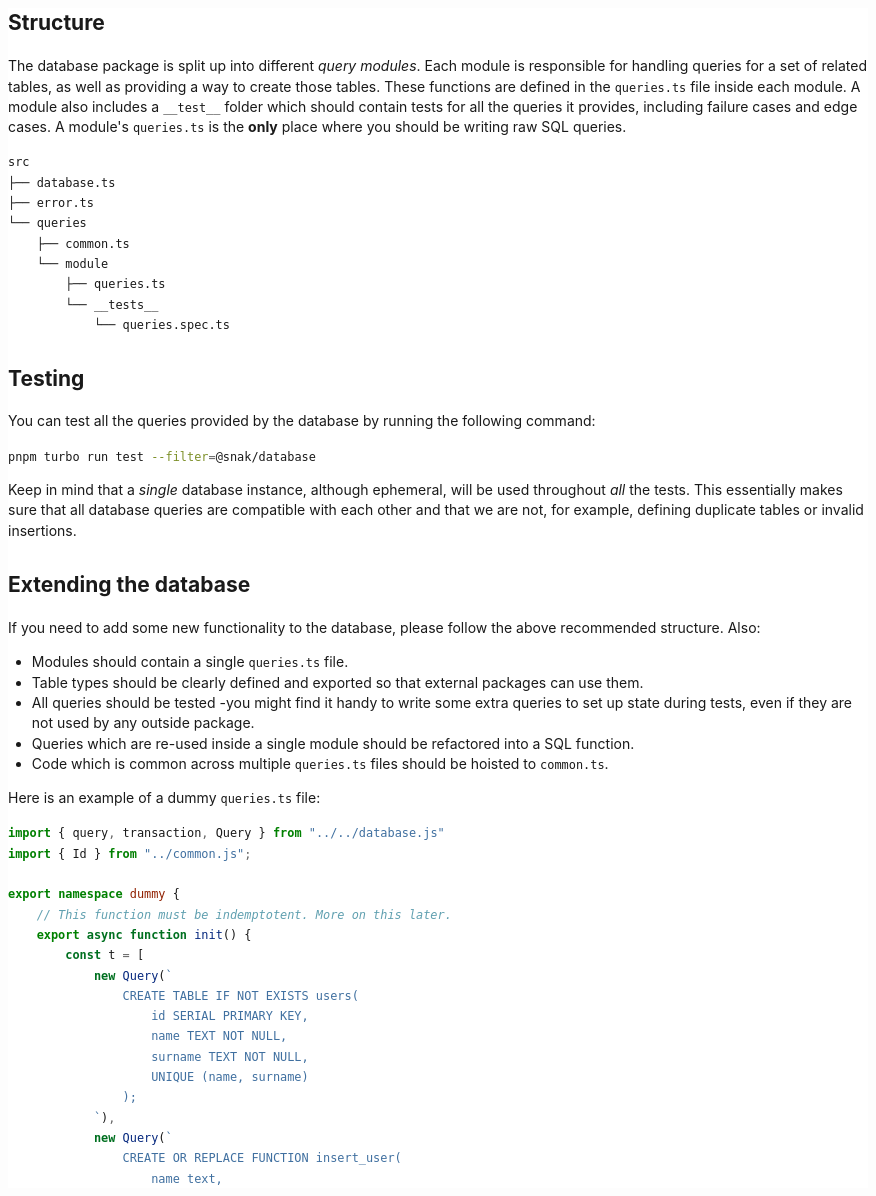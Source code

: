 ## Structure

The database package is split up into different _query modules_. Each module is responsible for 
handling queries for a set of related tables, as well as providing a way to create those tables.
These functions are defined in the `queries.ts` file inside each module. A module also includes a 
`__test__` folder which should contain tests for all the queries it provides, including failure 
cases and edge cases. A module's `queries.ts` is the **only** place where you should be writing raw
SQL queries.

```bash
src
├── database.ts
├── error.ts
└── queries
    ├── common.ts
    └── module
        ├── queries.ts
        └── __tests__
            └── queries.spec.ts
```

## Testing

You can test all the queries provided by the database by running the following command:

```bash
pnpm turbo run test --filter=@snak/database
```

Keep in mind that a _single_ database instance, although ephemeral, will be used throughout _all_
the tests. This essentially makes sure that all database queries are compatible with each other and
that we are not, for example, defining duplicate tables or invalid insertions.

## Extending the database

If you need to add some new functionality to the database, please follow the above recommended
structure. Also:

- Modules should contain a single `queries.ts` file.
- Table types should be clearly defined and exported so that external packages can use them.
- All queries should be tested -you might find it handy to write some extra queries to set up state
  during tests, even if they are not used by any outside package.
- Queries which are re-used inside a single module should be refactored into a SQL function.
- Code which is common across multiple `queries.ts` files should be hoisted to `common.ts`.

Here is an example of a dummy `queries.ts` file:

```ts
import { query, transaction, Query } from "../../database.js"
import { Id } from "../common.js";

export namespace dummy {
    // This function must be indemptotent. More on this later.
    export async function init() {
        const t = [
            new Query(`
                CREATE TABLE IF NOT EXISTS users(
                    id SERIAL PRIMARY KEY,
                    name TEXT NOT NULL,
                    surname TEXT NOT NULL,
                    UNIQUE (name, surname)
                );
            `),
            new Query(`
                CREATE OR REPLACE FUNCTION insert_user(
                    name text,
```